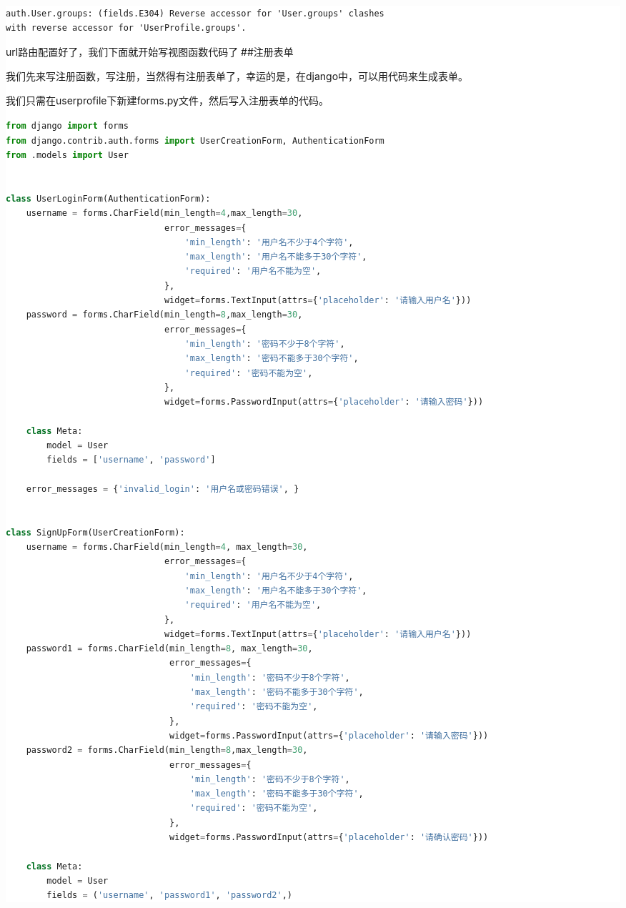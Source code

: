     auth.User.groups: (fields.E304) Reverse accessor for 'User.groups' clashes
    with reverse accessor for 'UserProfile.groups'.

url路由配置好了，我们下面就开始写视图函数代码了
##注册表单

我们先来写注册函数，写注册，当然得有注册表单了，幸运的是，在django中，可以用代码来生成表单。

我们只需在userprofile下新建forms.py文件，然后写入注册表单的代码。
```python
from django import forms
from django.contrib.auth.forms import UserCreationForm, AuthenticationForm
from .models import User


class UserLoginForm(AuthenticationForm):
    username = forms.CharField(min_length=4,max_length=30,
                               error_messages={
                                   'min_length': '用户名不少于4个字符',
                                   'max_length': '用户名不能多于30个字符',
                                   'required': '用户名不能为空',
                               },
                               widget=forms.TextInput(attrs={'placeholder': '请输入用户名'}))
    password = forms.CharField(min_length=8,max_length=30,
                               error_messages={
                                   'min_length': '密码不少于8个字符',
                                   'max_length': '密码不能多于30个字符',
                                   'required': '密码不能为空',
                               },
                               widget=forms.PasswordInput(attrs={'placeholder': '请输入密码'}))

    class Meta:
        model = User
        fields = ['username', 'password']

    error_messages = {'invalid_login': '用户名或密码错误', }


class SignUpForm(UserCreationForm):
    username = forms.CharField(min_length=4, max_length=30,
                               error_messages={
                                   'min_length': '用户名不少于4个字符',
                                   'max_length': '用户名不能多于30个字符',
                                   'required': '用户名不能为空',
                               },
                               widget=forms.TextInput(attrs={'placeholder': '请输入用户名'}))
    password1 = forms.CharField(min_length=8, max_length=30,
                                error_messages={
                                    'min_length': '密码不少于8个字符',
                                    'max_length': '密码不能多于30个字符',
                                    'required': '密码不能为空',
                                },
                                widget=forms.PasswordInput(attrs={'placeholder': '请输入密码'}))
    password2 = forms.CharField(min_length=8,max_length=30,
                                error_messages={
                                    'min_length': '密码不少于8个字符',
                                    'max_length': '密码不能多于30个字符',
                                    'required': '密码不能为空',
                                },
                                widget=forms.PasswordInput(attrs={'placeholder': '请确认密码'}))

    class Meta:
        model = User
        fields = ('username', 'password1', 'password2',)

```